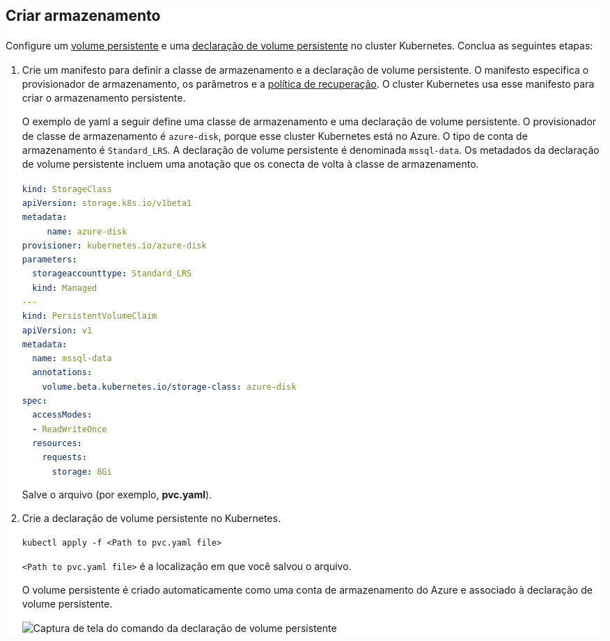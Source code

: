 
## <a name="create-storage"></a>Criar armazenamento

Configure um [volume persistente](https://kubernetes.io/docs/concepts/storage/persistent-volumes/) e uma [declaração de volume persistente](https://kubernetes.io/docs/concepts/storage/persistent-volumes/#persistent-volume-claim-protection) no cluster Kubernetes. Conclua as seguintes etapas: 

1. Crie um manifesto para definir a classe de armazenamento e a declaração de volume persistente.  O manifesto especifica o provisionador de armazenamento, os parâmetros e a [política de recuperação](https://kubernetes.io/docs/concepts/storage/persistent-volumes/#reclaiming). O cluster Kubernetes usa esse manifesto para criar o armazenamento persistente. 

   O exemplo de yaml a seguir define uma classe de armazenamento e uma declaração de volume persistente. O provisionador de classe de armazenamento é `azure-disk`, porque esse cluster Kubernetes está no Azure. O tipo de conta de armazenamento é `Standard_LRS`. A declaração de volume persistente é denominada `mssql-data`. Os metadados da declaração de volume persistente incluem uma anotação que os conecta de volta à classe de armazenamento. 

   ```yaml
   kind: StorageClass
   apiVersion: storage.k8s.io/v1beta1
   metadata:
        name: azure-disk
   provisioner: kubernetes.io/azure-disk
   parameters:
     storageaccounttype: Standard_LRS
     kind: Managed
   ---
   kind: PersistentVolumeClaim
   apiVersion: v1
   metadata:
     name: mssql-data
     annotations:
       volume.beta.kubernetes.io/storage-class: azure-disk
   spec:
     accessModes:
     - ReadWriteOnce
     resources:
       requests:
         storage: 8Gi
   ```

   Salve o arquivo (por exemplo, **pvc.yaml**).

1. Crie a declaração de volume persistente no Kubernetes.

   ```azurecli
   kubectl apply -f <Path to pvc.yaml file>
   ```

   `<Path to pvc.yaml file>` é a localização em que você salvou o arquivo.

   O volume persistente é criado automaticamente como uma conta de armazenamento do Azure e associado à declaração de volume persistente. 

    ![Captura de tela do comando da declaração de volume persistente](media/tutorial-sql-server-containers-kubernetes/02_pvc_cmd.png)
